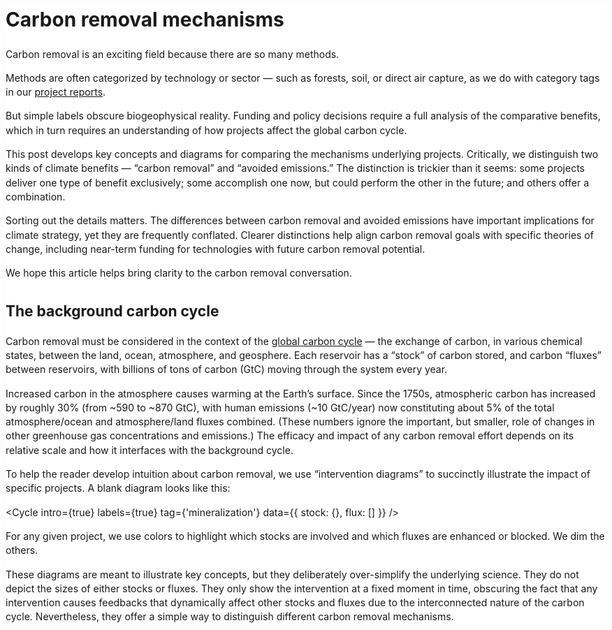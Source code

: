 # Carbon removal mechanisms

Carbon removal is an exciting field because there are so many methods.

Methods are often categorized by technology or sector — such as forests, soil, or direct air capture, as we do with category tags in our [project reports](https://carbonplan.org/reports).

But simple labels obscure biogeophysical reality. Funding and policy decisions require a full analysis of the comparative benefits, which in turn requires an understanding of how projects affect the global carbon cycle.

This post develops key concepts and diagrams for comparing the mechanisms underlying projects. Critically, we distinguish two kinds of climate benefits — “carbon removal” and “avoided emissions.” The distinction is trickier than it seems: some projects deliver one type of benefit exclusively; some accomplish one now, but could perform the other in the future; and others offer a combination.

Sorting out the details matters. The differences between carbon removal and avoided emissions have important implications for climate strategy, yet they are frequently conflated. Clearer distinctions help align carbon removal goals with specific theories of change, including near-term funding for technologies with future carbon removal potential.

We hope this article helps bring clarity to the carbon removal conversation.

## The background carbon cycle

Carbon removal must be considered in the context of the [global carbon cycle](https://www.globalcarbonproject.org/) — the exchange of carbon, in various chemical states, between the land, ocean, atmosphere, and geosphere. Each reservoir has a “stock” of carbon stored, and carbon “fluxes” between reservoirs, with billions of tons of carbon (GtC) moving through the system every year.

Increased carbon in the atmosphere causes warming at the Earth’s surface. Since the 1750s, atmospheric carbon has increased by roughly 30% (from ~590 to ~870 GtC), with human emissions (~10 GtC/year) now constituting about 5% of the total atmosphere/ocean and atmosphere/land fluxes combined.<Reference color={meta.color} data={sidenotes[1]}/><Reference color={meta.color} data={sidenotes[2]}/> (These numbers ignore the important, but smaller, role of changes in other greenhouse gas concentrations and emissions.) The efficacy and impact of any carbon removal effort depends on its relative scale and how it interfaces with the background cycle.

To help the reader develop intuition about carbon removal, we use “intervention diagrams” to succinctly illustrate the impact of specific projects. A blank diagram looks like this:

<Cycle
  intro={true}
  labels={true}
  tag={'mineralization'}
  data={{ stock: {}, flux: [] }}
/>

For any given project, we use colors to highlight which stocks are involved and which fluxes are enhanced or blocked. We dim the others.

These diagrams are meant to illustrate key concepts, but they deliberately over-simplify the underlying science. They do not depict the sizes of either stocks or fluxes. They only show the intervention at a fixed moment in time, obscuring the fact that any intervention causes feedbacks that dynamically affect other stocks and fluxes due to the interconnected nature of the carbon cycle.<Reference color={meta.color} data={sidenotes[3]}/> Nevertheless, they offer a simple way to distinguish different carbon removal mechanisms.
